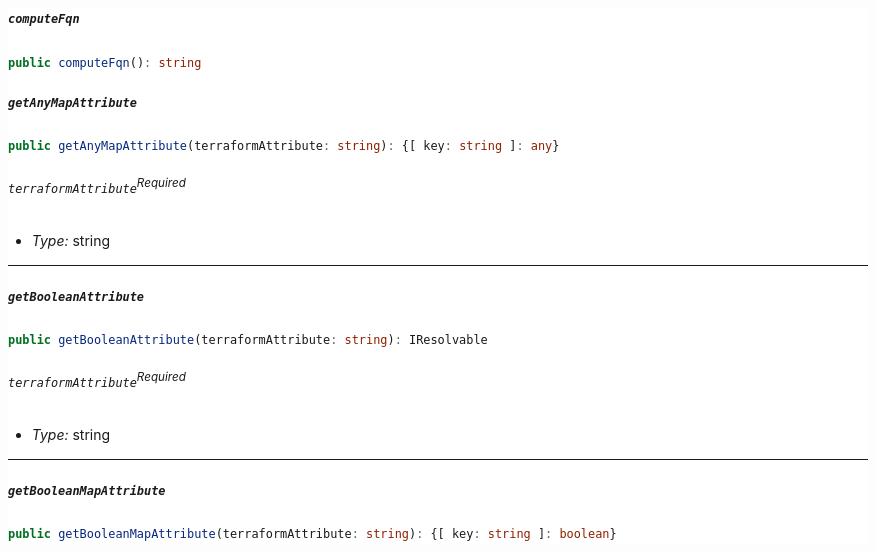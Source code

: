 
##### `computeFqn` <a name="computeFqn" id="@cdktf/provider-azurerm.dataAzurermPublicMaintenanceConfigurations.DataAzurermPublicMaintenanceConfigurationsConfigsOutputReference.computeFqn"></a>

```typescript
public computeFqn(): string
```

##### `getAnyMapAttribute` <a name="getAnyMapAttribute" id="@cdktf/provider-azurerm.dataAzurermPublicMaintenanceConfigurations.DataAzurermPublicMaintenanceConfigurationsConfigsOutputReference.getAnyMapAttribute"></a>

```typescript
public getAnyMapAttribute(terraformAttribute: string): {[ key: string ]: any}
```

###### `terraformAttribute`<sup>Required</sup> <a name="terraformAttribute" id="@cdktf/provider-azurerm.dataAzurermPublicMaintenanceConfigurations.DataAzurermPublicMaintenanceConfigurationsConfigsOutputReference.getAnyMapAttribute.parameter.terraformAttribute"></a>

- *Type:* string

---

##### `getBooleanAttribute` <a name="getBooleanAttribute" id="@cdktf/provider-azurerm.dataAzurermPublicMaintenanceConfigurations.DataAzurermPublicMaintenanceConfigurationsConfigsOutputReference.getBooleanAttribute"></a>

```typescript
public getBooleanAttribute(terraformAttribute: string): IResolvable
```

###### `terraformAttribute`<sup>Required</sup> <a name="terraformAttribute" id="@cdktf/provider-azurerm.dataAzurermPublicMaintenanceConfigurations.DataAzurermPublicMaintenanceConfigurationsConfigsOutputReference.getBooleanAttribute.parameter.terraformAttribute"></a>

- *Type:* string

---

##### `getBooleanMapAttribute` <a name="getBooleanMapAttribute" id="@cdktf/provider-azurerm.dataAzurermPublicMaintenanceConfigurations.DataAzurermPublicMaintenanceConfigurationsConfigsOutputReference.getBooleanMapAttribute"></a>

```typescript
public getBooleanMapAttribute(terraformAttribute: string): {[ key: string ]: boolean}
```
